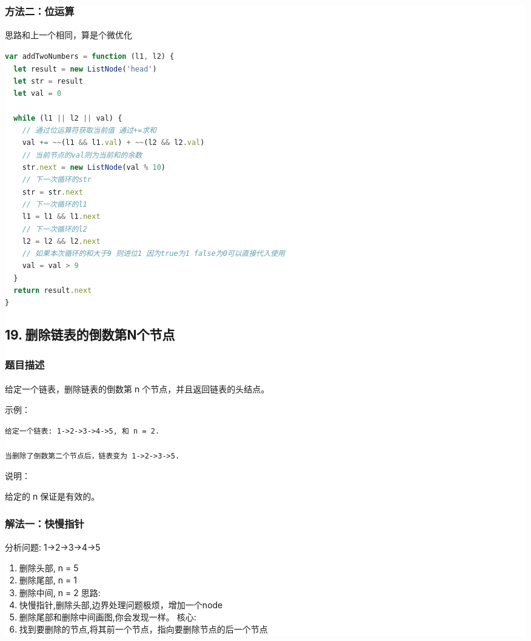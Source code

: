 ### 方法二：位运算

思路和上一个相同，算是个微优化

```js
var addTwoNumbers = function (l1, l2) {
  let result = new ListNode('head')
  let str = result
  let val = 0

  while (l1 || l2 || val) {
    // 通过位运算符获取当前值 通过+=求和
    val += ~~(l1 && l1.val) + ~~(l2 && l2.val)
    // 当前节点的val则为当前和的余数
    str.next = new ListNode(val % 10)
    // 下一次循环的str
    str = str.next
    // 下一次循环的l1
    l1 = l1 && l1.next
    // 下一次循环的l2
    l2 = l2 && l2.next
    // 如果本次循环的和大于9 则进位1 因为true为1 false为0可以直接代入使用
    val = val > 9
  }
  return result.next
}
```

## 19. 删除链表的倒数第N个节点

### 题目描述

给定一个链表，删除链表的倒数第 n 个节点，并且返回链表的头结点。

示例：

```
给定一个链表: 1->2->3->4->5, 和 n = 2.

当删除了倒数第二个节点后，链表变为 1->2->3->5.
```

说明：

给定的 n 保证是有效的。

### 解法一：快慢指针

分析问题: 1->2->3->4->5

1. 删除头部, n = 5
2. 删除尾部, n = 1
3. 删除中间, n = 2
   思路:
4. 快慢指针,删除头部,边界处理问题极烦，增加一个node
5. 删除尾部和删除中间画图,你会发现一样。
   核心:
6. 找到要删除的节点,将其前一个节点，指向要删除节点的后一个节点
